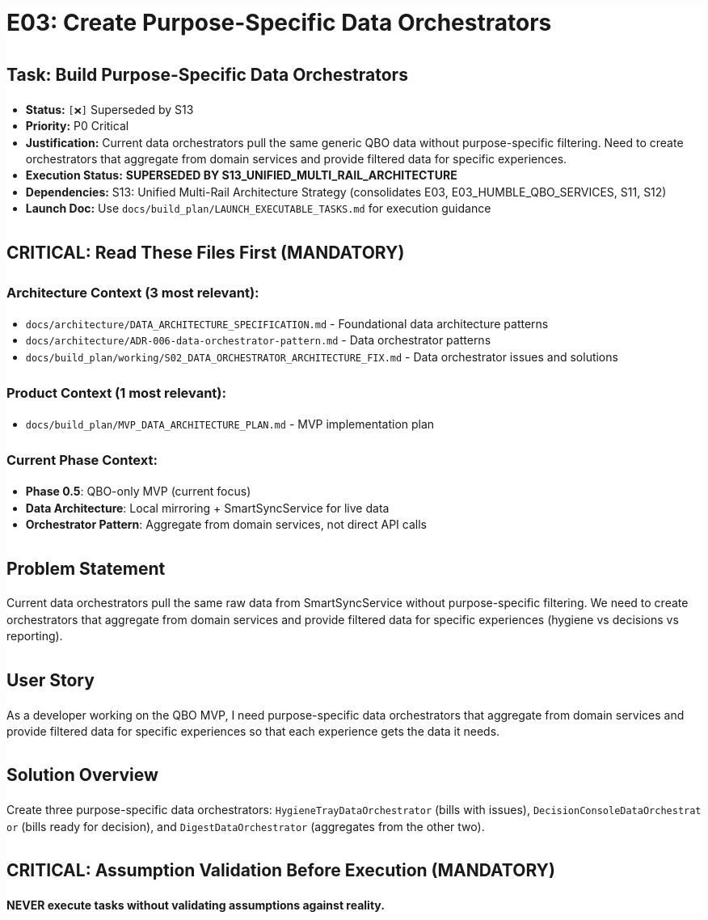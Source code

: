 # E03: Create Purpose-Specific Data Orchestrators

## **Task: Build Purpose-Specific Data Orchestrators**
- **Status:** `[❌]` Superseded by S13
- **Priority:** P0 Critical
- **Justification:** Current data orchestrators pull the same generic QBO data without purpose-specific filtering. Need to create orchestrators that aggregate from domain services and provide filtered data for specific experiences.
- **Execution Status:** **SUPERSEDED BY S13_UNIFIED_MULTI_RAIL_ARCHITECTURE**
- **Dependencies:** S13: Unified Multi-Rail Architecture Strategy (consolidates E03, E03_HUMBLE_QBO_SERVICES, S11, S12)
- **Launch Doc:** Use `docs/build_plan/LAUNCH_EXECUTABLE_TASKS.md` for execution guidance

## CRITICAL: Read These Files First (MANDATORY)

### **Architecture Context (3 most relevant):**
- `docs/architecture/DATA_ARCHITECTURE_SPECIFICATION.md` - Foundational data architecture patterns
- `docs/architecture/ADR-006-data-orchestrator-pattern.md` - Data orchestrator patterns
- `docs/build_plan/working/S02_DATA_ORCHESTRATOR_ARCHITECTURE_FIX.md` - Data orchestrator issues and solutions

### **Product Context (1 most relevant):**
- `docs/build_plan/MVP_DATA_ARCHITECTURE_PLAN.md` - MVP implementation plan

### **Current Phase Context:**
- **Phase 0.5**: QBO-only MVP (current focus)
- **Data Architecture**: Local mirroring + SmartSyncService for live data
- **Orchestrator Pattern**: Aggregate from domain services, not direct API calls

## Problem Statement
Current data orchestrators pull the same raw data from SmartSyncService without purpose-specific filtering. We need to create orchestrators that aggregate from domain services and provide filtered data for specific experiences (hygiene vs decisions vs reporting).

## User Story
As a developer working on the QBO MVP, I need purpose-specific data orchestrators that aggregate from domain services and provide filtered data for specific experiences so that each experience gets the data it needs.

## Solution Overview
Create three purpose-specific data orchestrators: `HygieneTrayDataOrchestrator` (bills with issues), `DecisionConsoleDataOrchestrator` (bills ready for decision), and `DigestDataOrchestrator` (aggregates from the other two).

## CRITICAL: Assumption Validation Before Execution (MANDATORY)
**NEVER execute tasks without validating assumptions against reality.**

